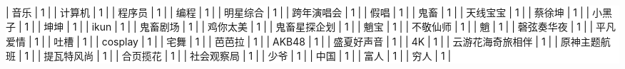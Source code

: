 | 音乐 | 1 |
| 计算机 | 1 |
| 程序员 | 1 |
| 编程 | 1 |
| 明星综合 | 1 |
| 跨年演唱会 | 1 |
| 假唱 | 1 |
| 鬼畜 | 1 |
| 天线宝宝 | 1 |
| 蔡徐坤 | 1 |
| 小黑子 | 1 |
| 坤坤 | 1 |
| ikun | 1 |
| 鬼畜剧场 | 1 |
| 鸡你太美 | 1 |
| 鬼畜星探企划 | 1 |
| 魈宝 | 1 |
| 不敬仙师 | 1 |
| 魈 | 1 |
| 磬弦奏华夜 | 1 |
| 平凡爱情 | 1 |
| 吐槽 | 1 |
| cosplay | 1 |
| 宅舞 | 1 |
| 芭芭拉 | 1 |
| AKB48 | 1 |
| 盛夏好声音 | 1 |
| 4K | 1 |
| 云游花海奇旅相伴 | 1 |
| 原神主题航班 | 1 |
| 提瓦特风尚 | 1 |
| 合页揽花 | 1 |
| 社会观察局 | 1 |
| 少爷 | 1 |
| 中国 | 1 |
| 富人 | 1 |
| 穷人 | 1 |